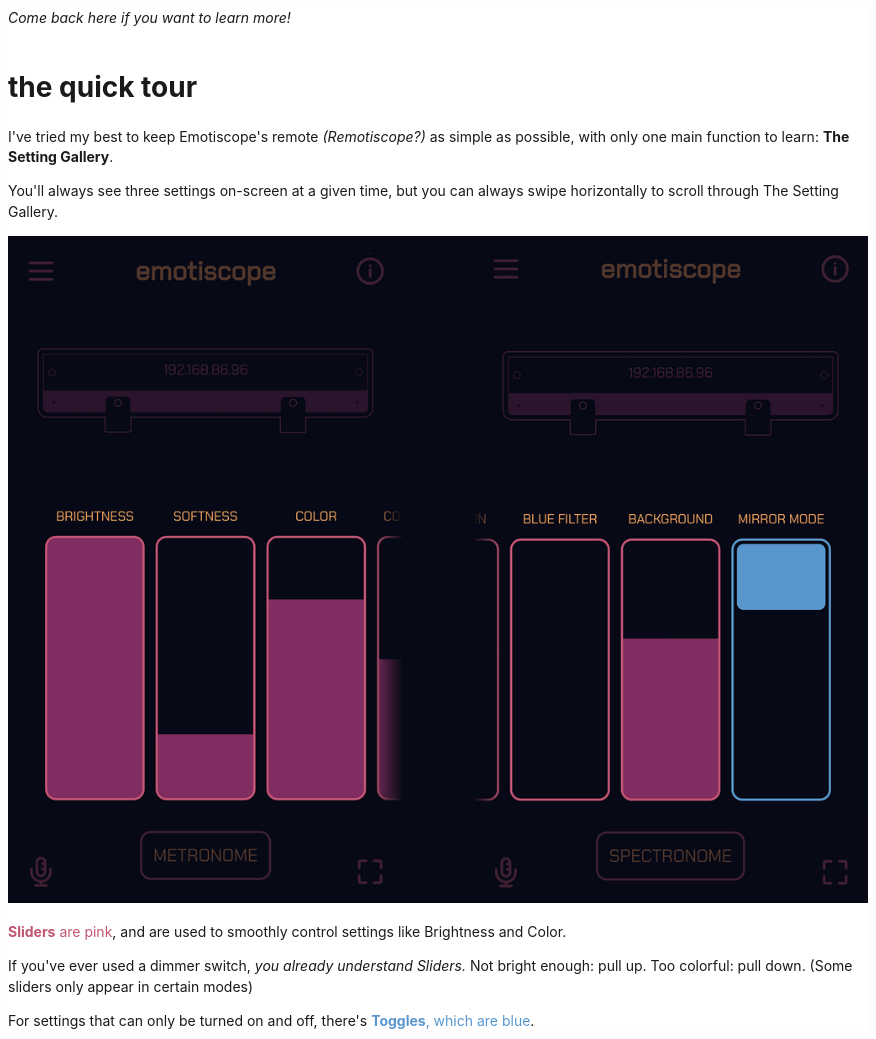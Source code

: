 *Come back here if you want to learn more!*

# the **quick&nbsp;tour**

I've tried my best to keep Emotiscope's remote *(Remotiscope?)* as simple as possible, with only one main function to learn: **The Setting Gallery**.

You'll always see three settings on-screen at a given time, but you can always swipe horizontally to scroll through The Setting Gallery.

![GALLERY](https://github.com/lixie-labs/emotiscope-site/blob/main/img/gallery.jpg?raw=true)

<span style="color:#c15472">**Sliders** are pink</span>, and are used to smoothly control settings like Brightness and Color.

If you've ever used a dimmer switch, *you already understand Sliders.* Not bright enough: pull up. Too colorful: pull down. (Some sliders only appear in certain modes)

For settings that can only be turned on and off, there's <span style="color:#5897ce">**Toggles**, which are blue</span>.
